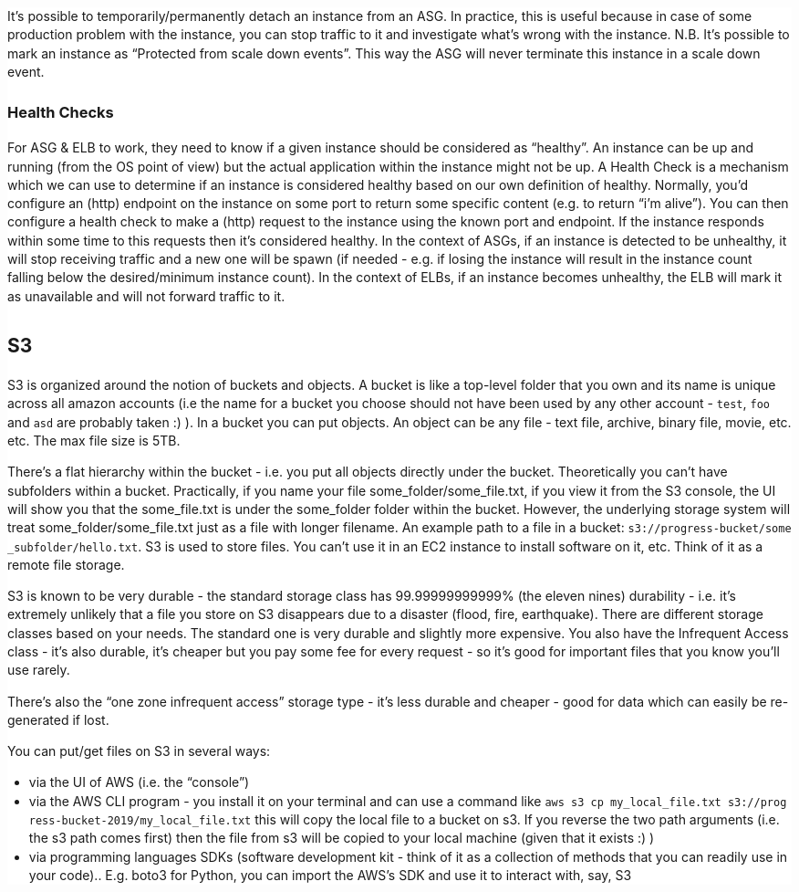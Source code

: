 It’s possible to temporarily/permanently detach an instance from an ASG. In practice, this is useful because in case of some production problem with the instance, you can stop traffic to it and investigate what’s wrong with the instance.
N.B. It’s possible to mark an instance as “Protected from scale down events”. This way the ASG will never terminate this instance in a scale down event.
### Health Checks
For ASG & ELB to work, they need to know if a given instance should be considered as “healthy”. An instance can be up and running (from the OS point of view) but the actual application within the instance might not be up. A Health Check is a mechanism which we can use to determine if an instance is considered healthy based on our own definition of healthy.
Normally, you’d configure an (http) endpoint on the instance on some port to return some specific content (e.g. to return “i’m alive”). You can then configure a health check to make a (http) request to the instance using the known port and endpoint. If the instance responds within some time to this requests then it’s considered healthy.
In the context of ASGs, if an instance is detected to be unhealthy, it will stop receiving traffic and a new one will be spawn (if needed - e.g. if losing the instance will result in the instance count falling below the desired/minimum instance count). In the context of ELBs, if an instance becomes unhealthy, the ELB will mark it as unavailable and will not forward traffic to it.
## S3
S3 is organized around the notion of buckets and objects. A bucket is like a top-level folder that you own and its name is unique across all amazon accounts (i.e the name for a bucket you choose should not have been used by any other account - `test`, `foo` and `asd` are probably taken :) ).
In a bucket you can put objects. An object can be any file - text file, archive, binary file, movie, etc. etc. The max file size is 5TB.

There’s a flat hierarchy within the bucket - i.e. you put all objects directly under the bucket.  Theoretically you can’t have subfolders within a bucket. Practically, if you name your file some_folder/some_file.txt, if you view it from the S3 console, the UI will show you that the some_file.txt is under the some_folder folder within the bucket. However, the underlying storage system will treat some_folder/some_file.txt just as a file with longer filename.
An example path to a file in a bucket: `s3://progress-bucket/some_subfolder/hello.txt`.
S3 is used to store files. You can’t use it in an EC2 instance to install software on it, etc. Think of it as a remote file storage.

S3 is known to be very durable - the standard storage class has 99.99999999999% (the eleven nines) durability - i.e. it’s extremely unlikely that a file you store on S3 disappears due to a disaster (flood, fire, earthquake). 
There are different storage classes based on your needs. The standard one is very durable and slightly more expensive. You also have the Infrequent Access class - it’s also durable, it’s cheaper but you pay some fee for every request - so it’s good for important files that you know you’ll use rarely.

There’s also the “one zone infrequent access” storage type - it’s less durable and cheaper - good for data which can easily be re-generated if lost.

You can put/get files on S3 in several ways:
* via the UI of AWS (i.e. the “console”)
* via the AWS CLI program - you install it on your terminal and can use a command like  `aws s3 cp my_local_file.txt s3://progress-bucket-2019/my_local_file.txt` this will copy the local file to a bucket on s3. If you reverse the two path arguments (i.e. the s3 path comes first) then the file from s3 will be copied to your local machine (given that it exists :) )
* via programming languages SDKs (software development kit - think of it as a collection of methods that you can readily use in your code).. E.g. boto3 for Python, you can import the AWS’s SDK and use it to interact with, say, S3
